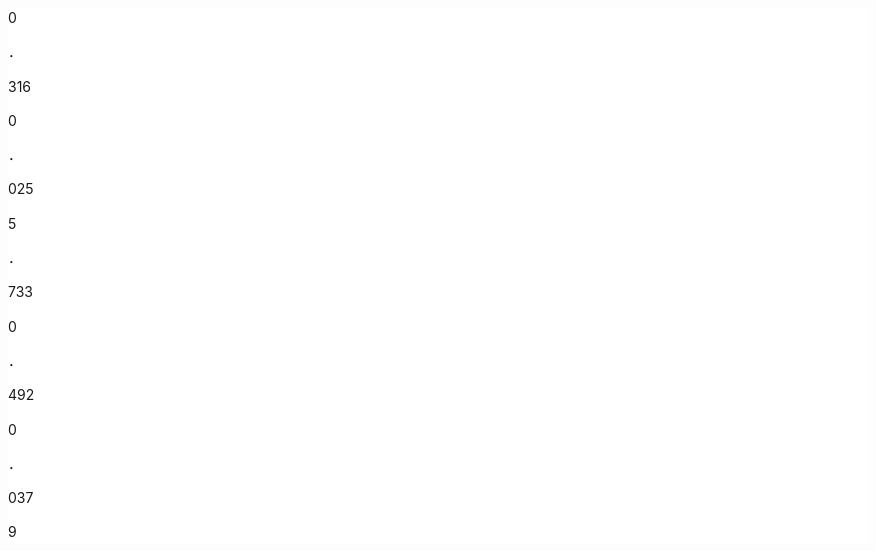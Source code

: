   



0


．


316




   



0


．


025




   



5


．


733




   



0


．


492




   



0


．


037




   



9
